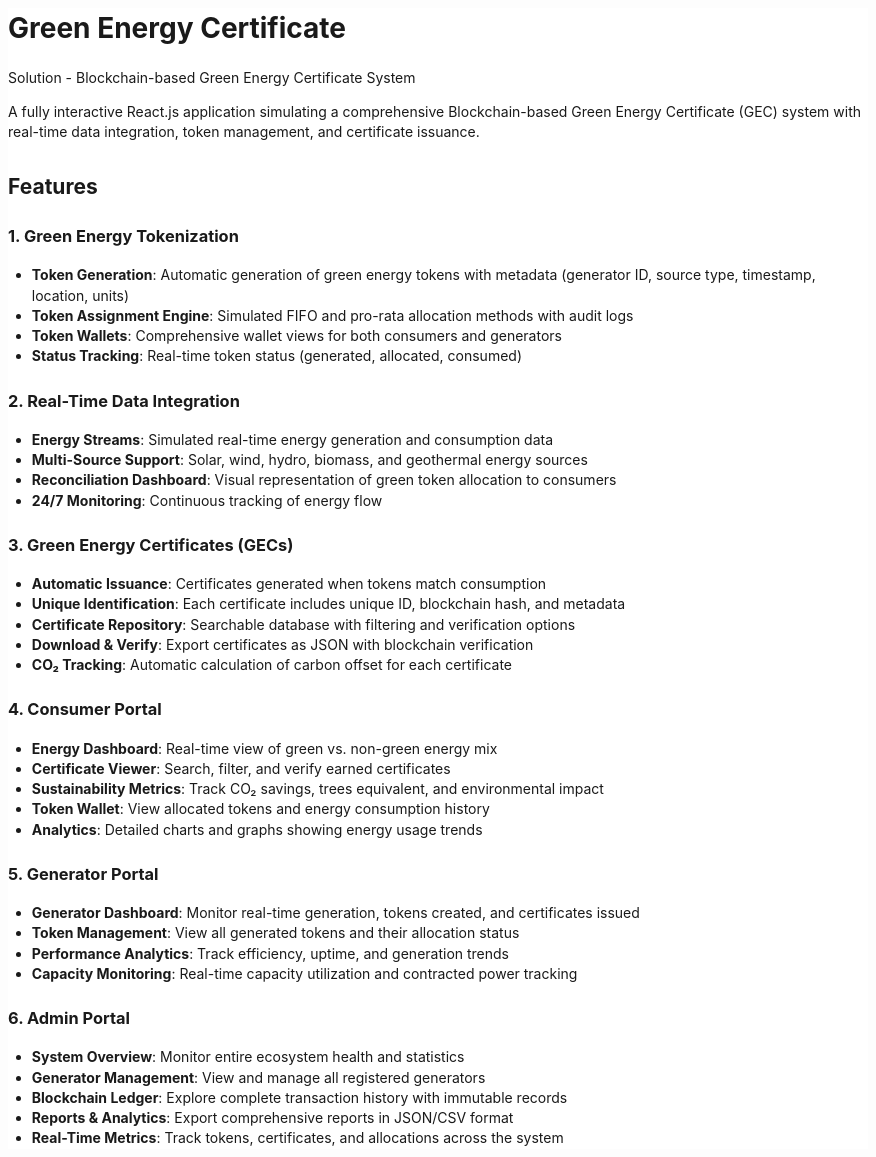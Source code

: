 # Green Energy Certificate 
Solution - Blockchain-based Green Energy Certificate System

A fully interactive React.js application simulating a comprehensive Blockchain-based Green Energy Certificate (GEC) system with real-time data integration, token management, and certificate issuance.

## Features

### 1. Green Energy Tokenization
- **Token Generation**: Automatic generation of green energy tokens with metadata (generator ID, source type, timestamp, location, units)
- **Token Assignment Engine**: Simulated FIFO and pro-rata allocation methods with audit logs
- **Token Wallets**: Comprehensive wallet views for both consumers and generators
- **Status Tracking**: Real-time token status (generated, allocated, consumed)

### 2. Real-Time Data Integration
- **Energy Streams**: Simulated real-time energy generation and consumption data
- **Multi-Source Support**: Solar, wind, hydro, biomass, and geothermal energy sources
- **Reconciliation Dashboard**: Visual representation of green token allocation to consumers
- **24/7 Monitoring**: Continuous tracking of energy flow

### 3. Green Energy Certificates (GECs)
- **Automatic Issuance**: Certificates generated when tokens match consumption
- **Unique Identification**: Each certificate includes unique ID, blockchain hash, and metadata
- **Certificate Repository**: Searchable database with filtering and verification options
- **Download & Verify**: Export certificates as JSON with blockchain verification
- **CO₂ Tracking**: Automatic calculation of carbon offset for each certificate

### 4. Consumer Portal
- **Energy Dashboard**: Real-time view of green vs. non-green energy mix
- **Certificate Viewer**: Search, filter, and verify earned certificates
- **Sustainability Metrics**: Track CO₂ savings, trees equivalent, and environmental impact
- **Token Wallet**: View allocated tokens and energy consumption history
- **Analytics**: Detailed charts and graphs showing energy usage trends

### 5. Generator Portal
- **Generator Dashboard**: Monitor real-time generation, tokens created, and certificates issued
- **Token Management**: View all generated tokens and their allocation status
- **Performance Analytics**: Track efficiency, uptime, and generation trends
- **Capacity Monitoring**: Real-time capacity utilization and contracted power tracking

### 6. Admin Portal
- **System Overview**: Monitor entire ecosystem health and statistics
- **Generator Management**: View and manage all registered generators
- **Blockchain Ledger**: Explore complete transaction history with immutable records
- **Reports & Analytics**: Export comprehensive reports in JSON/CSV format
- **Real-Time Metrics**: Track tokens, certificates, and allocations across the system
